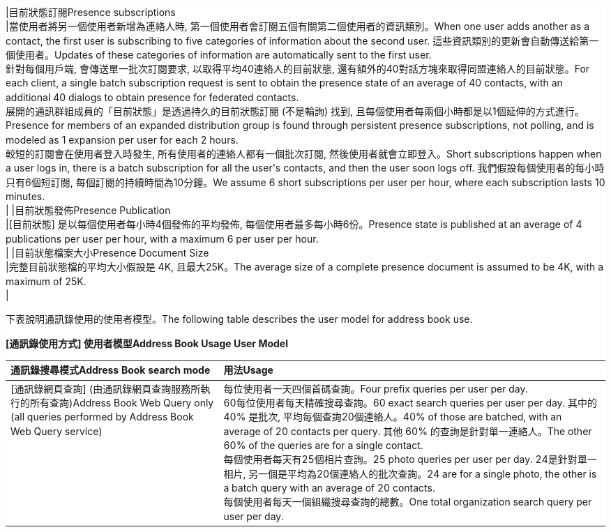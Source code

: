 |<span data-ttu-id="4d5c2-180">目前狀態訂閱</span><span class="sxs-lookup"><span data-stu-id="4d5c2-180">Presence subscriptions</span></span>  <br/> |<span data-ttu-id="4d5c2-181">當使用者將另一個使用者新增為連絡人時, 第一個使用者會訂閱五個有關第二個使用者的資訊類別。</span><span class="sxs-lookup"><span data-stu-id="4d5c2-181">When one user adds another as a contact, the first user is subscribing to five categories of information about the second user.</span></span> <span data-ttu-id="4d5c2-182">這些資訊類別的更新會自動傳送給第一個使用者。</span><span class="sxs-lookup"><span data-stu-id="4d5c2-182">Updates of these categories of information are automatically sent to the first user.</span></span> <br/> <span data-ttu-id="4d5c2-183">針對每個用戶端, 會傳送單一批次訂閱要求, 以取得平均40連絡人的目前狀態, 還有額外的40對話方塊來取得同盟連絡人的目前狀態。</span><span class="sxs-lookup"><span data-stu-id="4d5c2-183">For each client, a single batch subscription request is sent to obtain the presence state of an average of 40 contacts, with an additional 40 dialogs to obtain presence for federated contacts.</span></span>  <br/> <span data-ttu-id="4d5c2-184">展開的通訊群組成員的「目前狀態」是透過持久的目前狀態訂閱 (不是輪詢) 找到, 且每個使用者每兩個小時都是以1個延伸的方式進行。</span><span class="sxs-lookup"><span data-stu-id="4d5c2-184">Presence for members of an expanded distribution group is found through persistent presence subscriptions, not polling, and is modeled as 1 expansion per user for each 2 hours.</span></span>  <br/> <span data-ttu-id="4d5c2-185">較短的訂閱會在使用者登入時發生, 所有使用者的連絡人都有一個批次訂閱, 然後使用者就會立即登入。</span><span class="sxs-lookup"><span data-stu-id="4d5c2-185">Short subscriptions happen when a user logs in, there is a batch subscription for all the user's contacts, and then the user soon logs off.</span></span> <span data-ttu-id="4d5c2-186">我們假設每個使用者的每小時只有6個短訂閱, 每個訂閱的持續時間為10分鐘。</span><span class="sxs-lookup"><span data-stu-id="4d5c2-186">We assume 6 short subscriptions per user per hour, where each subscription lasts 10 minutes.</span></span> <br/> |
|<span data-ttu-id="4d5c2-187">目前狀態發佈</span><span class="sxs-lookup"><span data-stu-id="4d5c2-187">Presence Publication</span></span>  <br/> |<span data-ttu-id="4d5c2-188">[目前狀態] 是以每個使用者每小時4個發佈的平均發佈, 每個使用者最多每小時6份。</span><span class="sxs-lookup"><span data-stu-id="4d5c2-188">Presence state is published at an average of 4 publications per user per hour, with a maximum 6 per user per hour.</span></span>  <br/> |
|<span data-ttu-id="4d5c2-189">目前狀態檔案大小</span><span class="sxs-lookup"><span data-stu-id="4d5c2-189">Presence Document Size</span></span>  <br/> |<span data-ttu-id="4d5c2-190">完整目前狀態檔的平均大小假設是 4K, 且最大25K。</span><span class="sxs-lookup"><span data-stu-id="4d5c2-190">The average size of a complete presence document is assumed to be 4K, with a maximum of 25K.</span></span>  <br/> |
   
<span data-ttu-id="4d5c2-191">下表說明通訊錄使用的使用者模型。</span><span class="sxs-lookup"><span data-stu-id="4d5c2-191">The following table describes the user model for address book use.</span></span>
  
<span data-ttu-id="4d5c2-192">**[通訊錄使用方式] 使用者模型**</span><span class="sxs-lookup"><span data-stu-id="4d5c2-192">**Address Book Usage User Model**</span></span>

|<span data-ttu-id="4d5c2-193">**通訊錄搜尋模式**</span><span class="sxs-lookup"><span data-stu-id="4d5c2-193">**Address Book search mode**</span></span>|<span data-ttu-id="4d5c2-194">**用法**</span><span class="sxs-lookup"><span data-stu-id="4d5c2-194">**Usage**</span></span>|
|:-----|:-----|
|<span data-ttu-id="4d5c2-195">[通訊錄網頁查詢] (由通訊錄網頁查詢服務所執行的所有查詢)</span><span class="sxs-lookup"><span data-stu-id="4d5c2-195">Address Book Web Query only (all queries performed by Address Book Web Query service)</span></span>  <br/> |<span data-ttu-id="4d5c2-196">每位使用者一天四個首碼查詢。</span><span class="sxs-lookup"><span data-stu-id="4d5c2-196">Four prefix queries per user per day.</span></span>  <br/> <span data-ttu-id="4d5c2-197">60每位使用者每天精確搜尋查詢。</span><span class="sxs-lookup"><span data-stu-id="4d5c2-197">60 exact search queries per user per day.</span></span> <span data-ttu-id="4d5c2-198">其中的 40% 是批次, 平均每個查詢20個連絡人。</span><span class="sxs-lookup"><span data-stu-id="4d5c2-198">40% of those are batched, with an average of 20 contacts per query.</span></span> <span data-ttu-id="4d5c2-199">其他 60% 的查詢是針對單一連絡人。</span><span class="sxs-lookup"><span data-stu-id="4d5c2-199">The other 60% of the queries are for a single contact.</span></span>  <br/> <span data-ttu-id="4d5c2-200">每個使用者每天有25個相片查詢。</span><span class="sxs-lookup"><span data-stu-id="4d5c2-200">25 photo queries per user per day.</span></span> <span data-ttu-id="4d5c2-201">24是針對單一相片, 另一個是平均為20個連絡人的批次查詢。</span><span class="sxs-lookup"><span data-stu-id="4d5c2-201">24 are for a single photo, the other is a batch query with an average of 20 contacts.</span></span>  <br/> <span data-ttu-id="4d5c2-202">每個使用者每天一個組織搜尋查詢的總數。</span><span class="sxs-lookup"><span data-stu-id="4d5c2-202">One total organization search query per user per day.</span></span>  <br/> |